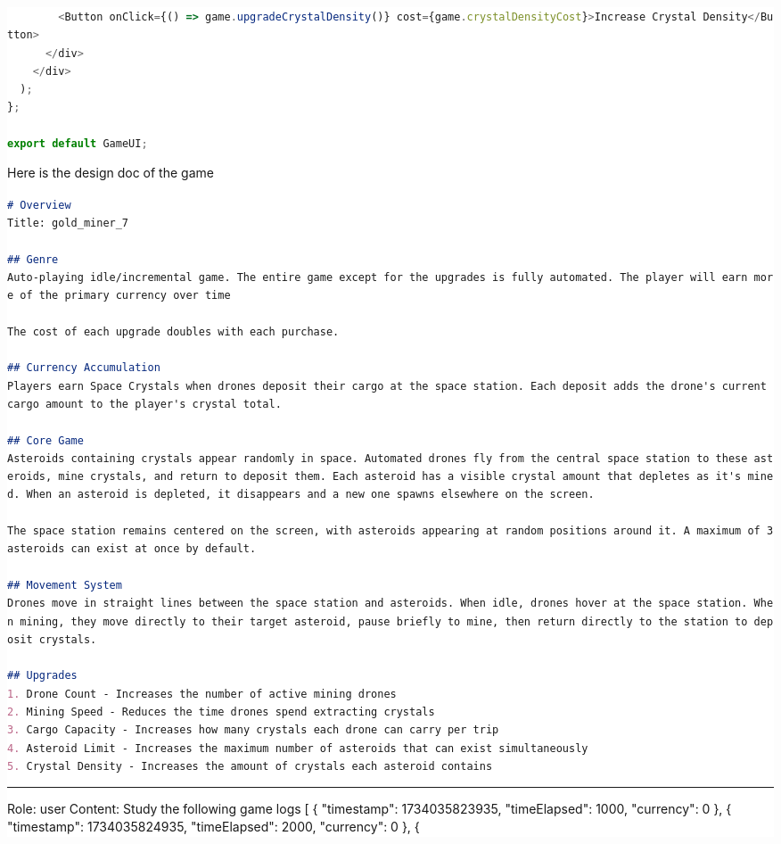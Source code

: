 ```js src/ui/GameUI.js
        <Button onClick={() => game.upgradeCrystalDensity()} cost={game.crystalDensityCost}>Increase Crystal Density</Button>
      </div>
    </div>
  );
};

export default GameUI;

```

Here is the design doc of the game

```markdown docs/overview.md
# Overview
Title: gold_miner_7

## Genre
Auto-playing idle/incremental game. The entire game except for the upgrades is fully automated. The player will earn more of the primary currency over time

The cost of each upgrade doubles with each purchase.

## Currency Accumulation
Players earn Space Crystals when drones deposit their cargo at the space station. Each deposit adds the drone's current cargo amount to the player's crystal total.

## Core Game
Asteroids containing crystals appear randomly in space. Automated drones fly from the central space station to these asteroids, mine crystals, and return to deposit them. Each asteroid has a visible crystal amount that depletes as it's mined. When an asteroid is depleted, it disappears and a new one spawns elsewhere on the screen.

The space station remains centered on the screen, with asteroids appearing at random positions around it. A maximum of 3 asteroids can exist at once by default.

## Movement System
Drones move in straight lines between the space station and asteroids. When idle, drones hover at the space station. When mining, they move directly to their target asteroid, pause briefly to mine, then return directly to the station to deposit crystals.

## Upgrades
1. Drone Count - Increases the number of active mining drones
2. Mining Speed - Reduces the time drones spend extracting crystals
3. Cargo Capacity - Increases how many crystals each drone can carry per trip
4. Asteroid Limit - Increases the maximum number of asteroids that can exist simultaneously
5. Crystal Density - Increases the amount of crystals each asteroid contains

```
__________________
Role: user
Content: Study the following game logs
[
  {
    "timestamp": 1734035823935,
    "timeElapsed": 1000,
    "currency": 0
  },
  {
    "timestamp": 1734035824935,
    "timeElapsed": 2000,
    "currency": 0
  },
  {